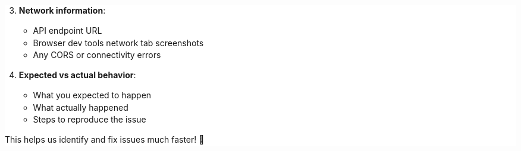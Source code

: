 3. **Network information**:
   - API endpoint URL
   - Browser dev tools network tab screenshots
   - Any CORS or connectivity errors

4. **Expected vs actual behavior**:
   - What you expected to happen
   - What actually happened
   - Steps to reproduce the issue

This helps us identify and fix issues much faster! 🚀